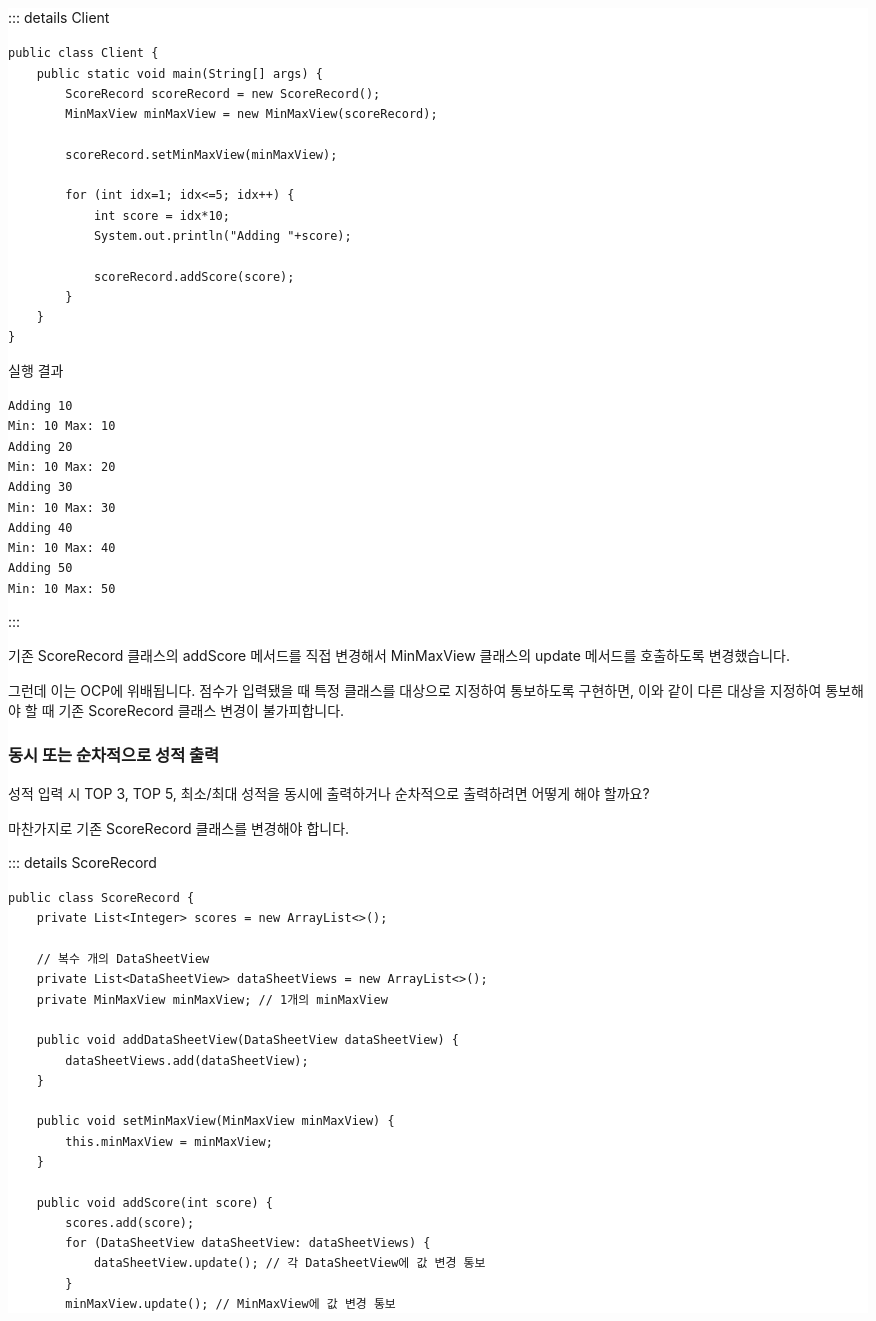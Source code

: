 ::: details Client
```java:no-line-numbers
public class Client {
    public static void main(String[] args) {
        ScoreRecord scoreRecord = new ScoreRecord();
        MinMaxView minMaxView = new MinMaxView(scoreRecord);

        scoreRecord.setMinMaxView(minMaxView);

        for (int idx=1; idx<=5; idx++) {
            int score = idx*10;
            System.out.println("Adding "+score);

            scoreRecord.addScore(score);
        }
    }
}
```

실행 결과
```:no-line-numbers
Adding 10
Min: 10 Max: 10
Adding 20
Min: 10 Max: 20
Adding 30
Min: 10 Max: 30
Adding 40
Min: 10 Max: 40
Adding 50
Min: 10 Max: 50
```
:::

기존 ScoreRecord 클래스의 addScore 메서드를 직접 변경해서 MinMaxView 클래스의 update 메서드를 호출하도록 변경했습니다.

그런데 이는 OCP에 위배됩니다. 점수가 입력됐을 때 특정 클래스를 대상으로 지정하여 통보하도록 구현하면, 이와 같이 다른 대상을 지정하여 통보해야 할 때 기존 ScoreRecord 클래스 변경이 불가피합니다.

### 동시 또는 순차적으로 성적 출력
성적 입력 시 TOP 3, TOP 5, 최소/최대 성적을 동시에 출력하거나 순차적으로 출력하려면 어떻게 해야 할까요?

마찬가지로 기존 ScoreRecord 클래스를 변경해야 합니다.

::: details ScoreRecord
```java:no-line-numbers
public class ScoreRecord {
    private List<Integer> scores = new ArrayList<>();

    // 복수 개의 DataSheetView
    private List<DataSheetView> dataSheetViews = new ArrayList<>();
    private MinMaxView minMaxView; // 1개의 minMaxView

    public void addDataSheetView(DataSheetView dataSheetView) {
        dataSheetViews.add(dataSheetView);
    }

    public void setMinMaxView(MinMaxView minMaxView) {
        this.minMaxView = minMaxView;
    }

    public void addScore(int score) {
        scores.add(score);
        for (DataSheetView dataSheetView: dataSheetViews) {
            dataSheetView.update(); // 각 DataSheetView에 값 변경 통보
        }
        minMaxView.update(); // MinMaxView에 값 변경 통보
```